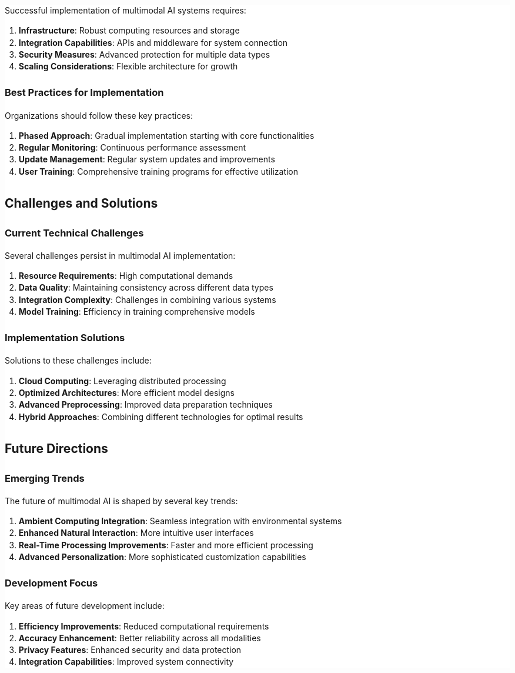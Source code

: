 Successful implementation of multimodal AI systems requires:

1. **Infrastructure**: Robust computing resources and storage
2. **Integration Capabilities**: APIs and middleware for system connection
3. **Security Measures**: Advanced protection for multiple data types
4. **Scaling Considerations**: Flexible architecture for growth

### Best Practices for Implementation

Organizations should follow these key practices:

1. **Phased Approach**: Gradual implementation starting with core functionalities
2. **Regular Monitoring**: Continuous performance assessment
3. **Update Management**: Regular system updates and improvements
4. **User Training**: Comprehensive training programs for effective utilization

## Challenges and Solutions

### Current Technical Challenges

Several challenges persist in multimodal AI implementation:

1. **Resource Requirements**: High computational demands
2. **Data Quality**: Maintaining consistency across different data types
3. **Integration Complexity**: Challenges in combining various systems
4. **Model Training**: Efficiency in training comprehensive models

### Implementation Solutions

Solutions to these challenges include:

1. **Cloud Computing**: Leveraging distributed processing
2. **Optimized Architectures**: More efficient model designs
3. **Advanced Preprocessing**: Improved data preparation techniques
4. **Hybrid Approaches**: Combining different technologies for optimal results

## Future Directions

### Emerging Trends

The future of multimodal AI is shaped by several key trends:

1. **Ambient Computing Integration**: Seamless integration with environmental systems
2. **Enhanced Natural Interaction**: More intuitive user interfaces
3. **Real-Time Processing Improvements**: Faster and more efficient processing
4. **Advanced Personalization**: More sophisticated customization capabilities

### Development Focus

Key areas of future development include:

1. **Efficiency Improvements**: Reduced computational requirements
2. **Accuracy Enhancement**: Better reliability across all modalities
3. **Privacy Features**: Enhanced security and data protection
4. **Integration Capabilities**: Improved system connectivity

